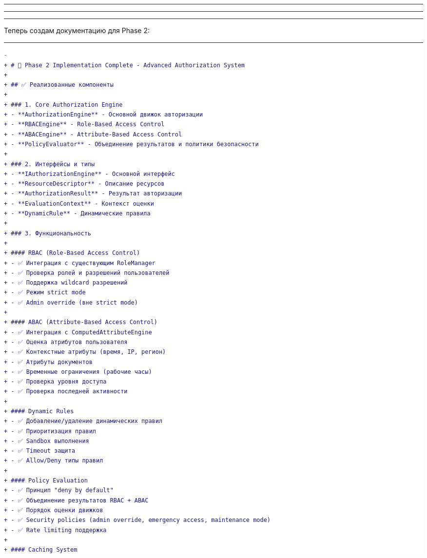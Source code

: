 
---



---



---

Теперь создам документацию для Phase 2:

---

```diff
- 
+ # 🎉 Phase 2 Implementation Complete - Advanced Authorization System
+ 
+ ## ✅ Реализованные компоненты
+ 
+ ### 1. Core Authorization Engine
+ - **AuthorizationEngine** - Основной движок авторизации
+ - **RBACEngine** - Role-Based Access Control
+ - **ABACEngine** - Attribute-Based Access Control
+ - **PolicyEvaluator** - Объединение результатов и политики безопасности
+ 
+ ### 2. Интерфейсы и типы
+ - **IAuthorizationEngine** - Основной интерфейс
+ - **ResourceDescriptor** - Описание ресурсов
+ - **AuthorizationResult** - Результат авторизации
+ - **EvaluationContext** - Контекст оценки
+ - **DynamicRule** - Динамические правила
+ 
+ ### 3. Функциональность
+ 
+ #### RBAC (Role-Based Access Control)
+ - ✅ Интеграция с существующим RoleManager
+ - ✅ Проверка ролей и разрешений пользователей
+ - ✅ Поддержка wildcard разрешений
+ - ✅ Режим strict mode
+ - ✅ Admin override (вне strict mode)
+ 
+ #### ABAC (Attribute-Based Access Control)
+ - ✅ Интеграция с ComputedAttributeEngine
+ - ✅ Оценка атрибутов пользователя
+ - ✅ Контекстные атрибуты (время, IP, регион)
+ - ✅ Атрибуты документов
+ - ✅ Временные ограничения (рабочие часы)
+ - ✅ Проверка уровня доступа
+ - ✅ Проверка последней активности
+ 
+ #### Dynamic Rules
+ - ✅ Добавление/удаление динамических правил
+ - ✅ Приоритизация правил
+ - ✅ Sandbox выполнения
+ - ✅ Timeout защита
+ - ✅ Allow/Deny типы правил
+ 
+ #### Policy Evaluation
+ - ✅ Принцип "deny by default"
+ - ✅ Объединение результатов RBAC + ABAC
+ - ✅ Порядок оценки движков
+ - ✅ Security policies (admin override, emergency access, maintenance mode)
+ - ✅ Rate limiting поддержка
+ 
+ #### Caching System
```